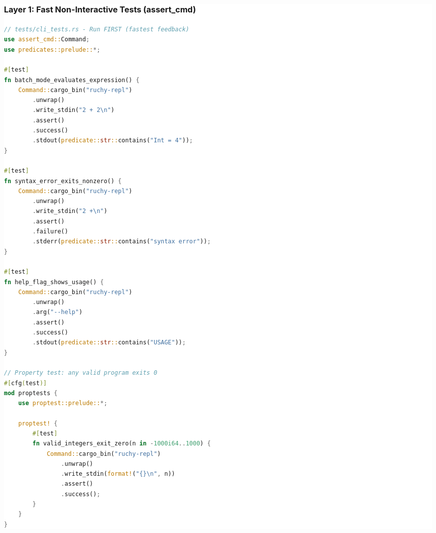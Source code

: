 ### Layer 1: Fast Non-Interactive Tests (assert_cmd)

```rust
// tests/cli_tests.rs - Run FIRST (fastest feedback)
use assert_cmd::Command;
use predicates::prelude::*;

#[test]
fn batch_mode_evaluates_expression() {
    Command::cargo_bin("ruchy-repl")
        .unwrap()
        .write_stdin("2 + 2\n")
        .assert()
        .success()
        .stdout(predicate::str::contains("Int = 4"));
}

#[test]
fn syntax_error_exits_nonzero() {
    Command::cargo_bin("ruchy-repl")
        .unwrap()
        .write_stdin("2 +\n")
        .assert()
        .failure()
        .stderr(predicate::str::contains("syntax error"));
}

#[test]
fn help_flag_shows_usage() {
    Command::cargo_bin("ruchy-repl")
        .unwrap()
        .arg("--help")
        .assert()
        .success()
        .stdout(predicate::str::contains("USAGE"));
}

// Property test: any valid program exits 0
#[cfg(test)]
mod proptests {
    use proptest::prelude::*;
    
    proptest! {
        #[test]
        fn valid_integers_exit_zero(n in -1000i64..1000) {
            Command::cargo_bin("ruchy-repl")
                .unwrap()
                .write_stdin(format!("{}\n", n))
                .assert()
                .success();
        }
    }
}
```
